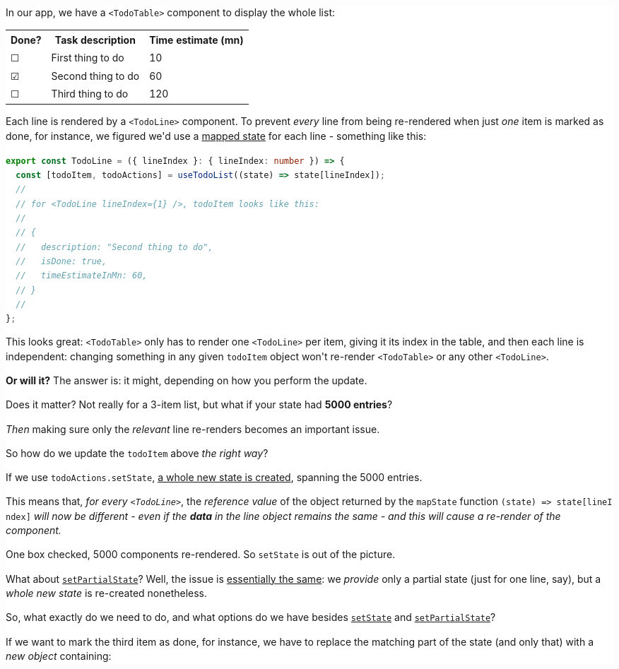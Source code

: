 In our app, we have a `<TodoTable>` component to display the whole list:

<table>
<tr><th>Done?</th><th>Task description</th><th>Time estimate (mn)</th></tr>
<tr><td>&#x2610;</td><td>First thing to do</td><td>10</td></tr>
<tr><td>&#x2611;</td><td>Second thing to do</td><td>60</td></tr>
<tr><td>&#x2610;</td><td>Third thing to do</td><td>120</td></tr>
</table>

Each line is rendered by a `<TodoLine>` component. To prevent _every_ line from being re-rendered when just _one_ item is marked as done, for instance, we figured we'd use a [mapped state](#mapped-state-or-state-slices) for each line - something like this:

```ts
export const TodoLine = ({ lineIndex }: { lineIndex: number }) => {
  const [todoItem, todoActions] = useTodoList((state) => state[lineIndex]);
  //
  // for <TodoLine lineIndex={1} />, todoItem looks like this:
  //
  // {
  //   description: "Second thing to do",
  //   isDone: true,
  //   timeEstimateInMn: 60,
  // }
  //
};
```

This looks great: `<TodoTable>` only has to render one `<TodoLine>` per item, giving it its index in the table, and then each line is independent: changing something in any given `todoItem` object won't re-render `<TodoTable>` or any other `<TodoLine>`.

**Or will it?** The answer is: it might, depending on how you perform the update.

Does it matter? Not really for a 3-item list, but what if your state had **5000 entries**?

_Then_ making sure only the _relevant_ line re-renders becomes an important issue.

So how do we update the `todoItem` above _the right way_?

If we use `todoActions.setState`, [a whole new state is created](#setstate), spanning the 5000 entries.

This means that, _for every `<TodoLine>`_, the _reference value_ of the object returned by the `mapState` function `(state) => state[lineIndex]` _will now be different - even if the **data** in the line object remains the same - and this will cause a re-render of the component._

One box checked, 5000 components re-rendered. So `setState` is out of the picture.

What about [`setPartialState`](#setpartialstate)? Well, the issue is [essentially the same](#setpartialstate): we _provide_ only a partial state (just for one line, say), but a _whole new state_ is re-created nonetheless.

So, what exactly do we need to do, and what options do we have besides [`setState`](#setstate) and [`setPartialState`](#setpartialstate)?

If we want to mark the third item as done, for instance, we have to replace the matching part of the state (and only that) with a _new object_ containing:
